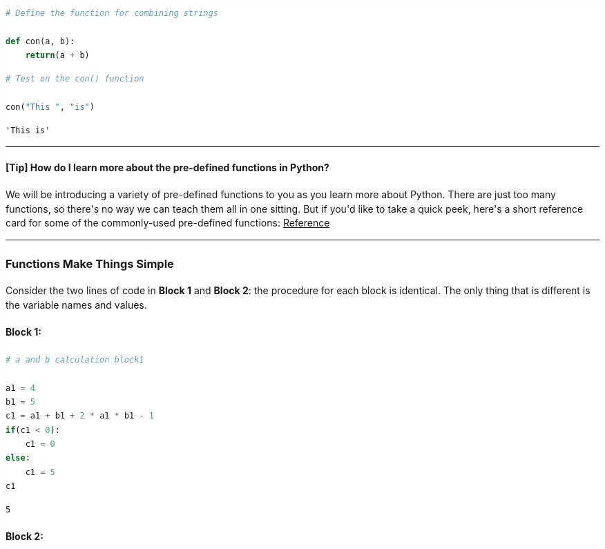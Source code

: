 ```python
# Define the function for combining strings

def con(a, b):
    return(a + b)
```


```python
# Test on the con() function

con("This ", "is")
```




    'This is'



<hr/>
    <div class="alert alert-success alertsuccess" style="margin-top: 20px">
        <h4> [Tip] How do I learn more about the pre-defined functions in Python? </h4>
        <p>We will be introducing a variety of pre-defined functions to you as you learn more about Python. There are just too many functions, so there's no way we can teach them all in one sitting. But if you'd like to take a quick peek, here's a short reference card for some of the commonly-used pre-defined functions: <a href="http://www.astro.up.pt/~sousasag/Python_For_Astronomers/Python_qr.pdf">Reference</a></p>
    </div>
<hr/>

<h3 id="simple">Functions Make Things Simple</h3>

Consider the two lines of code in <b>Block 1</b> and <b>Block 2</b>: the procedure for each block is identical. The only thing that is different is the variable names and values.

<h4>Block 1:</h4>


```python
# a and b calculation block1

a1 = 4
b1 = 5
c1 = a1 + b1 + 2 * a1 * b1 - 1
if(c1 < 0):
    c1 = 0 
else:
    c1 = 5
c1   
```




    5



<h4>Block 2:</h4>

